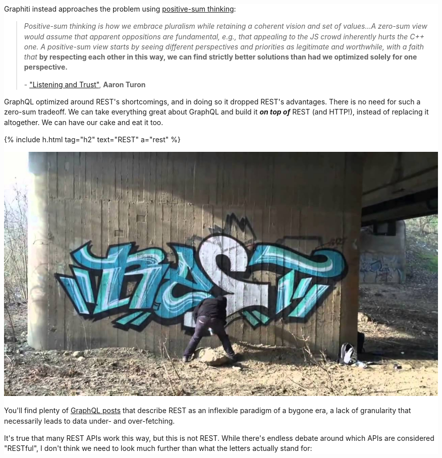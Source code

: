 Graphiti instead approaches the problem using [positive-sum thinking](http://aturon.github.io/2018/06/02/listening-part-2):

> *Positive-sum thinking is how we embrace pluralism while retaining a coherent vision and set of values...A zero-sum view would assume that apparent oppositions are fundamental, e.g., that appealing to the JS crowd inherently hurts the C++ one. A positive-sum view starts by seeing different perspectives and priorities as legitimate and worthwhile, with a faith that* **by respecting each other in this way, we can find strictly better solutions than had we optimized solely for one perspective.**
>
> \- ["Listening and Trust"](http://aturon.github.io/2018/06/02/listening-part-2), **Aaron Turon**

GraphQL optimized around REST's shortcomings, and in doing so it dropped
REST's advantages. There is no need for such a zero-sum tradeoff. We can take
everything great about GraphQL and build it ***on top of*** REST (and
HTTP!), instead of replacing it altogether. We can have our cake and eat it too.

{% include h.html tag="h2" text="REST" a="rest" %}

<p align="center">
  <img width="100%" src="/assets/img/rest-graffiti.jpg" />
</p>
<div class="spacer"></div>

You'll find plenty of [GraphQL posts](https://www.howtographql.com/basics/1-graphql-is-the-better-rest) that describe REST as an inflexible paradigm of a bygone era, a lack of granularity that necessarily leads to data under- and over-fetching.

It's true that many REST APIs work this way, but this is not REST. While there's
endless debate around which APIs are considered "RESTful", I don't think
we need to look much further than what the letters actually stand for:
